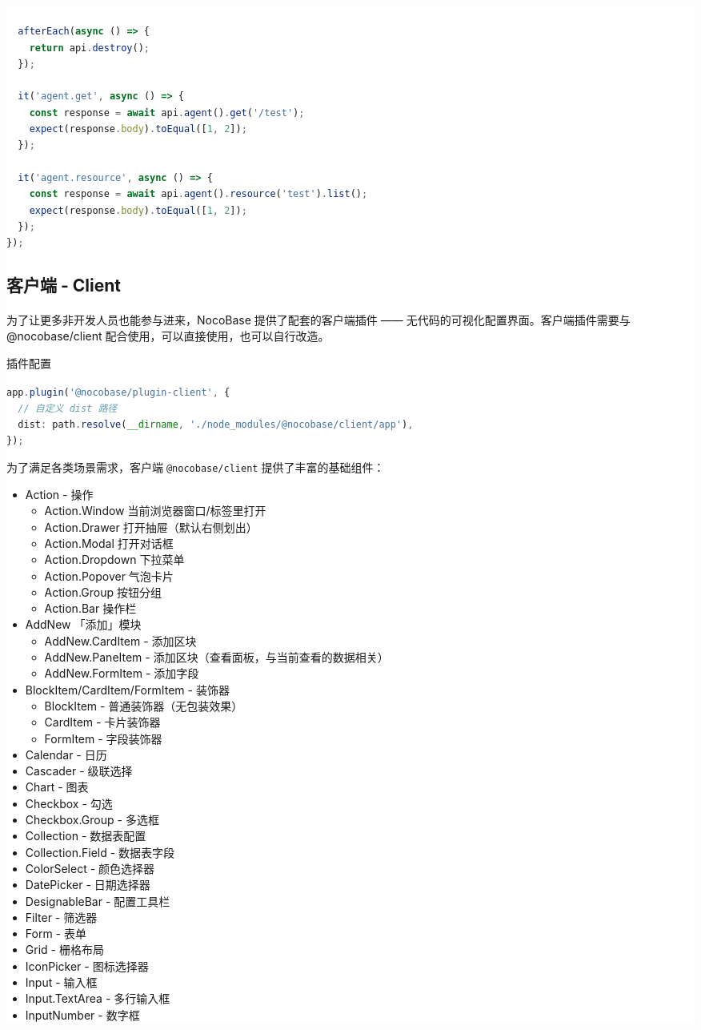 ```ts

  afterEach(async () => {
    return api.destroy();
  });

  it('agent.get', async () => {
    const response = await api.agent().get('/test');
    expect(response.body).toEqual([1, 2]);
  });

  it('agent.resource', async () => {
    const response = await api.agent().resource('test').list();
    expect(response.body).toEqual([1, 2]);
  });
});
```

## 客户端 - Client

为了让更多非开发人员也能参与进来，NocoBase 提供了配套的客户端插件 —— 无代码的可视化配置界面。客户端插件需要与 @nocobase/client 配合使用，可以直接使用，也可以自行改造。

插件配置

```ts
app.plugin('@nocobase/plugin-client', {
  // 自定义 dist 路径
  dist: path.resolve(__dirname, './node_modules/@nocobase/client/app'),
});
```

为了满足各类场景需求，客户端 `@nocobase/client` 提供了丰富的基础组件：

- Action - 操作
  - Action.Window 当前浏览器窗口/标签里打开
  - Action.Drawer 打开抽屉（默认右侧划出）
  - Action.Modal 打开对话框
  - Action.Dropdown 下拉菜单
  - Action.Popover 气泡卡片
  - Action.Group 按钮分组
  - Action.Bar 操作栏
- AddNew 「添加」模块
  - AddNew.CardItem -  添加区块
  - AddNew.PaneItem - 添加区块（查看面板，与当前查看的数据相关）
  - AddNew.FormItem -  添加字段
- BlockItem/CardItem/FormItem - 装饰器
  - BlockItem - 普通装饰器（无包装效果）
  - CardItem - 卡片装饰器
  - FormItem - 字段装饰器
- Calendar - 日历
- Cascader - 级联选择
- Chart - 图表
- Checkbox - 勾选
- Checkbox.Group - 多选框
- Collection - 数据表配置
- Collection.Field - 数据表字段
- ColorSelect - 颜色选择器
- DatePicker - 日期选择器
- DesignableBar - 配置工具栏
- Filter - 筛选器
- Form - 表单
- Grid - 栅格布局
- IconPicker - 图标选择器
- Input - 输入框
- Input.TextArea - 多行输入框
- InputNumber - 数字框